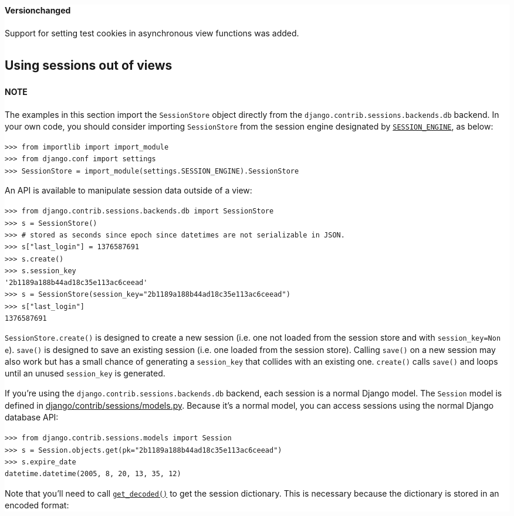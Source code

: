 #### Versionchanged
Support for setting test cookies in asynchronous view functions was added.

## Using sessions out of views

#### NOTE
The examples in this section import the `SessionStore` object directly
from the `django.contrib.sessions.backends.db` backend. In your own code,
you should consider importing `SessionStore` from the session engine
designated by [`SESSION_ENGINE`](../../ref/settings.md#std-setting-SESSION_ENGINE), as below:

```pycon
>>> from importlib import import_module
>>> from django.conf import settings
>>> SessionStore = import_module(settings.SESSION_ENGINE).SessionStore
```

An API is available to manipulate session data outside of a view:

```pycon
>>> from django.contrib.sessions.backends.db import SessionStore
>>> s = SessionStore()
>>> # stored as seconds since epoch since datetimes are not serializable in JSON.
>>> s["last_login"] = 1376587691
>>> s.create()
>>> s.session_key
'2b1189a188b44ad18c35e113ac6ceead'
>>> s = SessionStore(session_key="2b1189a188b44ad18c35e113ac6ceead")
>>> s["last_login"]
1376587691
```

`SessionStore.create()` is designed to create a new session (i.e. one not
loaded from the session store and with `session_key=None`). `save()` is
designed to save an existing session (i.e. one loaded from the session store).
Calling `save()` on a new session may also work but has a small chance of
generating a `session_key` that collides with an existing one. `create()`
calls `save()` and loops until an unused `session_key` is generated.

If you’re using the `django.contrib.sessions.backends.db` backend, each
session is a normal Django model. The `Session` model is defined in
[django/contrib/sessions/models.py](https://github.com/django/django/blob/main/django/contrib/sessions/models.py). Because it’s a normal model, you can
access sessions using the normal Django database API:

```pycon
>>> from django.contrib.sessions.models import Session
>>> s = Session.objects.get(pk="2b1189a188b44ad18c35e113ac6ceead")
>>> s.expire_date
datetime.datetime(2005, 8, 20, 13, 35, 12)
```

Note that you’ll need to call
[`get_decoded()`](#django.contrib.sessions.base_session.AbstractBaseSession.get_decoded) to get the session
dictionary. This is necessary because the dictionary is stored in an encoded
format:
